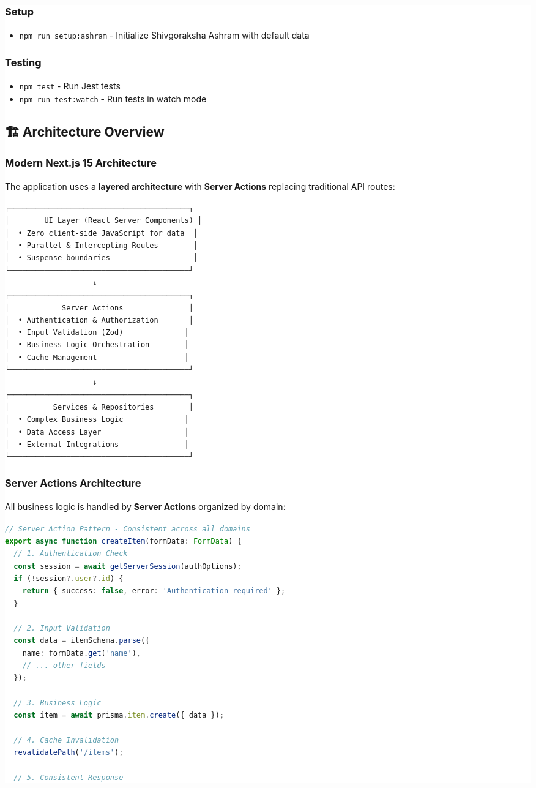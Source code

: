 ### Setup
- `npm run setup:ashram` - Initialize Shivgoraksha Ashram with default data

### Testing
- `npm test` - Run Jest tests
- `npm run test:watch` - Run tests in watch mode

## 🏗️ Architecture Overview

### Modern Next.js 15 Architecture

The application uses a **layered architecture** with **Server Actions** replacing traditional API routes:

```
┌─────────────────────────────────────────┐
│        UI Layer (React Server Components) │
│  • Zero client-side JavaScript for data  │
│  • Parallel & Intercepting Routes        │
│  • Suspense boundaries                   │
└─────────────────────────────────────────┘
                    ↓
┌─────────────────────────────────────────┐
│            Server Actions               │
│  • Authentication & Authorization       │
│  • Input Validation (Zod)              │
│  • Business Logic Orchestration        │
│  • Cache Management                    │
└─────────────────────────────────────────┘
                    ↓
┌─────────────────────────────────────────┐
│          Services & Repositories        │
│  • Complex Business Logic              │
│  • Data Access Layer                   │
│  • External Integrations               │
└─────────────────────────────────────────┘
```

### Server Actions Architecture

All business logic is handled by **Server Actions** organized by domain:

```typescript
// Server Action Pattern - Consistent across all domains
export async function createItem(formData: FormData) {
  // 1. Authentication Check
  const session = await getServerSession(authOptions);
  if (!session?.user?.id) {
    return { success: false, error: 'Authentication required' };
  }

  // 2. Input Validation  
  const data = itemSchema.parse({
    name: formData.get('name'),
    // ... other fields
  });

  // 3. Business Logic
  const item = await prisma.item.create({ data });

  // 4. Cache Invalidation
  revalidatePath('/items');

  // 5. Consistent Response
```
